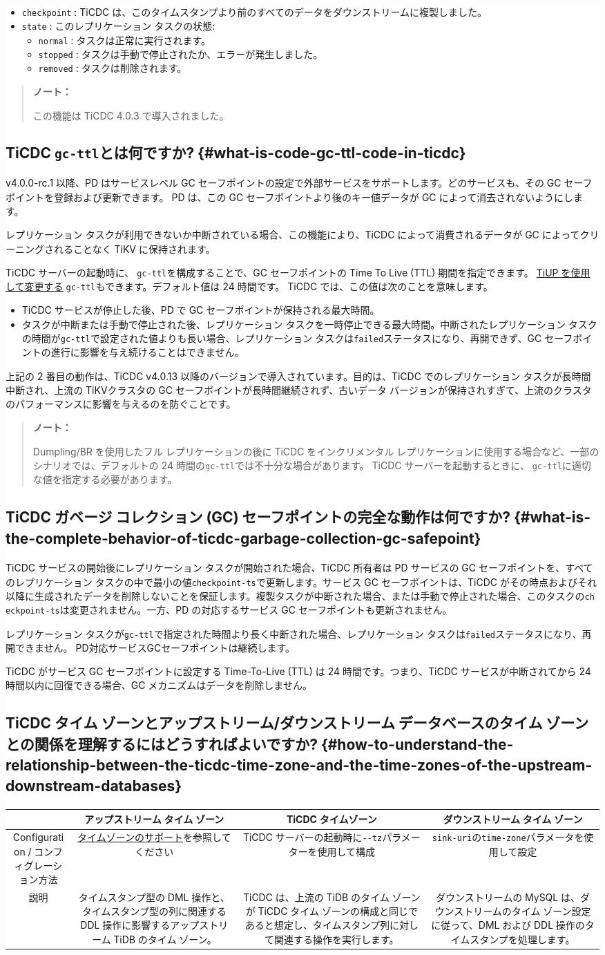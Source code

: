 -   `checkpoint` : TiCDC は、このタイムスタンプより前のすべてのデータをダウンストリームに複製しました。
-   `state` : このレプリケーション タスクの状態:
    -   `normal` : タスクは正常に実行されます。
    -   `stopped` : タスクは手動で停止されたか、エラーが発生しました。
    -   `removed` : タスクは削除されます。

> **ノート：**
>
> この機能は TiCDC 4.0.3 で導入されました。

## TiCDC <code>gc-ttl</code>とは何ですか? {#what-is-code-gc-ttl-code-in-ticdc}

v4.0.0-rc.1 以降、PD はサービスレベル GC セーフポイントの設定で外部サービスをサポートします。どのサービスも、その GC セーフポイントを登録および更新できます。 PD は、この GC セーフポイントより後のキー値データが GC によって消去されないようにします。

レプリケーション タスクが利用できないか中断されている場合、この機能により、TiCDC によって消費されるデータが GC によってクリーニングされることなく TiKV に保持されます。

TiCDC サーバーの起動時に、 `gc-ttl`を構成することで、GC セーフポイントの Time To Live (TTL) 期間を指定できます。 [TiUP を使用して変更する](/ticdc/manage-ticdc.md#modify-ticdc-configuration-using-tiup) `gc-ttl`もできます。デフォルト値は 24 時間です。 TiCDC では、この値は次のことを意味します。

-   TiCDC サービスが停止した後、PD で GC セーフポイントが保持される最大時間。
-   タスクが中断または手動で停止された後、レプリケーション タスクを一時停止できる最大時間。中断されたレプリケーション タスクの時間が`gc-ttl`で設定された値よりも長い場合、レプリケーション タスクは`failed`ステータスになり、再開できず、GC セーフポイントの進行に影響を与え続けることはできません。

上記の 2 番目の動作は、TiCDC v4.0.13 以降のバージョンで導入されています。目的は、TiCDC でのレプリケーション タスクが長時間中断され、上流の TiKVクラスタの GC セーフポイントが長時間継続されず、古いデータ バージョンが保持されすぎて、上流のクラスタのパフォーマンスに影響を与えるのを防ぐことです。

> **ノート：**
>
> Dumpling/BR を使用したフル レプリケーションの後に TiCDC をインクリメンタル レプリケーションに使用する場合など、一部のシナリオでは、デフォルトの 24 時間の`gc-ttl`では不十分な場合があります。 TiCDC サーバーを起動するときに、 `gc-ttl`に適切な値を指定する必要があります。

## TiCDC ガベージ コレクション (GC) セーフポイントの完全な動作は何ですか? {#what-is-the-complete-behavior-of-ticdc-garbage-collection-gc-safepoint}

TiCDC サービスの開始後にレプリケーション タスクが開始された場合、TiCDC 所有者は PD サービスの GC セーフポイントを、すべてのレプリケーション タスクの中で最小の値`checkpoint-ts`で更新します。サービス GC セーフポイントは、TiCDC がその時点およびそれ以降に生成されたデータを削除しないことを保証します。複製タスクが中断された場合、または手動で停止された場合、このタスクの`checkpoint-ts`は変更されません。一方、PD の対応するサービス GC セーフポイントも更新されません。

レプリケーション タスクが`gc-ttl`で指定された時間より長く中断された場合、レプリケーション タスクは`failed`ステータスになり、再開できません。 PD対応サービスGCセーフポイントは継続します。

TiCDC がサービス GC セーフポイントに設定する Time-To-Live (TTL) は 24 時間です。つまり、TiCDC サービスが中断されてから 24 時間以内に回復できる場合、GC メカニズムはデータを削除しません。

## TiCDC タイム ゾーンとアップストリーム/ダウンストリーム データベースのタイム ゾーンとの関係を理解するにはどうすればよいですか? {#how-to-understand-the-relationship-between-the-ticdc-time-zone-and-the-time-zones-of-the-upstream-downstream-databases}

|                              |                           アップストリーム タイム ゾーン                           |                                   TiCDC タイムゾーン                                  |                            ダウンストリーム タイム ゾーン                            |
| :--------------------------: | :------------------------------------------------------------------: | :-----------------------------------------------------------------------------: | :--------------------------------------------------------------------: |
| Configuration / コンフィグレーション方法 |            [タイムゾーンのサポート](/configure-time-zone.md)を参照してください           |                        TiCDC サーバーの起動時に`--tz`パラメーターを使用して構成                       |                   `sink-uri`の`time-zone`パラメータを使用して設定                   |
|              説明              | タイムスタンプ型の DML 操作と、タイムスタンプ型の列に関連する DDL 操作に影響するアップストリーム TiDB のタイム ゾーン。 | TiCDC は、上流の TiDB のタイム ゾーンが TiCDC タイム ゾーンの構成と同じであると想定し、タイムスタンプ列に対して関連する操作を実行します。 | ダウンストリームの MySQL は、ダウンストリームのタイム ゾーン設定に従って、DML および DDL 操作のタイムスタンプを処理します。 |
